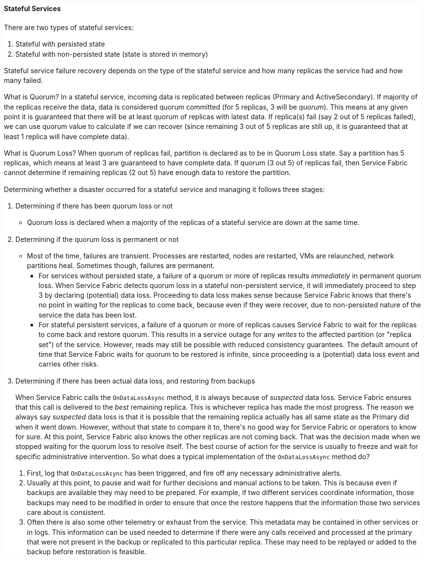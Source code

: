 #### Stateful Services
There are two types of stateful services:
1. Stateful with persisted state
2. Stateful with non-persisted state (state is stored in memory)

Stateful service failure recovery depends on the type of the stateful service and how many replicas the service had and how many failed.

What is Quorum?
In a stateful service, incoming data is replicated between replicas (Primary and ActiveSecondary). If majority of the replicas receive the data, data is considered quorum committed (for 5 replicas, 3 will be _quorum_). This means at any given point it is guaranteed that there will be at least quorum of replicas with latest data. If replica(s) fail (say 2 out of 5 replicas failed), we can use quorum value to calculate if we can recover (since remaining 3 out of 5 replicas are still up, it is guaranteed that at least 1 replica will have complete data).

What is Quorum Loss?
When quorum of replicas fail, partition is declared as to be in Quorum Loss state. Say a partition has 5 replicas, which means at least 3 are guaranteed to have complete data. If quorum (3 out 5) of replicas fail, then Service Fabric cannot determine if remaining replicas (2 out 5) have enough data to restore the partition.

Determining whether a disaster occurred for a stateful service and managing it follows three stages:

1. Determining if there has been quorum loss or not
    - Quorum loss is declared when a majority of the replicas of a stateful service are down at the same time.
2. Determining if the quorum loss is permanent or not
   - Most of the time, failures are transient. Processes are restarted, nodes are restarted, VMs are relaunched, network partitions heal. Sometimes though, failures are permanent. 
     - For services without persisted state, a failure of a quorum or more of replicas results _immediately_ in permanent quorum loss. When Service Fabric detects quorum loss in a stateful non-persistent service, it will immediately proceed to step 3 by declaring (potential) data loss. Proceeding to data loss makes sense because Service Fabric knows that there's no point in waiting for the replicas to come back, because even if they were recover, due to non-persisted nature of the service the data has been lost.
     - For stateful persistent services, a failure of a quorum or more of replicas causes Service Fabric to wait for the replicas to come back and restore quorum. This results in a service outage for any _writes_ to the affected partition (or "replica set") of the service. However, reads may still be possible with reduced consistency guarantees. The default amount of time that Service Fabric waits for quorum to be restored is infinite, since proceeding is a (potential) data loss event and carries other risks.
3. Determining if there has been actual data loss, and restoring from backups
   
   When Service Fabric calls the `OnDataLossAsync` method, it is always because of _suspected_ data loss. Service Fabric ensures that this call is delivered to the _best_ remaining replica. This is whichever replica has made the most progress. The reason we always say _suspected_ data loss is that it is possible that the remaining replica actually has all same state as the Primary did when it went down. However, without that state to compare it to, there's no good way for Service Fabric or operators to know for sure. At this point, Service Fabric also knows the other replicas are not coming back. That was the decision made when we stopped waiting for the quorum loss to resolve itself. The best course of action for the service is usually to freeze and wait for specific administrative intervention. So what does a typical implementation of the `OnDataLossAsync` method do?
   1. First, log that `OnDataLossAsync` has been triggered, and fire off any necessary administrative alerts.
   1. Usually at this point, to pause and wait for further decisions and manual actions to be taken. This is because even if backups are available they may need to be prepared. For example, if two different services coordinate information, those backups may need to be modified in order to ensure that once the restore happens that the information those two services care about is consistent. 
   1. Often there is also some other telemetry or exhaust from the service. This metadata may be contained in other services or in logs. This information can be used needed to determine if there were any calls received and processed at the primary that were not present in the backup or replicated to this particular replica. These may need to be replayed or added to the backup before restoration is feasible.  